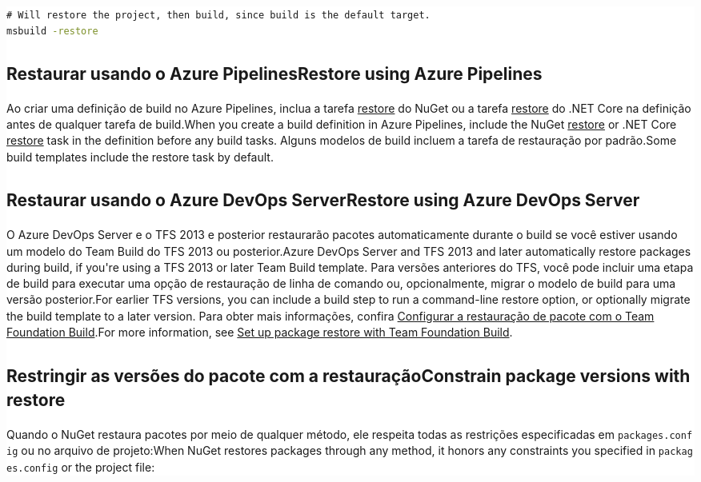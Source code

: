 ```cmd
# Will restore the project, then build, since build is the default target.
msbuild -restore
```

## <a name="restore-using-azure-pipelines"></a><span data-ttu-id="4a7fe-198">Restaurar usando o Azure Pipelines</span><span class="sxs-lookup"><span data-stu-id="4a7fe-198">Restore using Azure Pipelines</span></span>

<span data-ttu-id="4a7fe-199">Ao criar uma definição de build no Azure Pipelines, inclua a tarefa [restore](/azure/devops/pipelines/tasks/package/nuget#restore-nuget-packages) do NuGet ou a tarefa [restore](/azure/devops/pipelines/tasks/build/dotnet-core-cli?view=azure-devops) do .NET Core na definição antes de qualquer tarefa de build.</span><span class="sxs-lookup"><span data-stu-id="4a7fe-199">When you create a build definition in Azure Pipelines, include the NuGet [restore](/azure/devops/pipelines/tasks/package/nuget#restore-nuget-packages) or .NET Core [restore](/azure/devops/pipelines/tasks/build/dotnet-core-cli?view=azure-devops) task in the definition before any build tasks.</span></span> <span data-ttu-id="4a7fe-200">Alguns modelos de build incluem a tarefa de restauração por padrão.</span><span class="sxs-lookup"><span data-stu-id="4a7fe-200">Some build templates include the restore task by default.</span></span>

## <a name="restore-using-azure-devops-server"></a><span data-ttu-id="4a7fe-201">Restaurar usando o Azure DevOps Server</span><span class="sxs-lookup"><span data-stu-id="4a7fe-201">Restore using Azure DevOps Server</span></span>

<span data-ttu-id="4a7fe-202">O Azure DevOps Server e o TFS 2013 e posterior restaurarão pacotes automaticamente durante o build se você estiver usando um modelo do Team Build do TFS 2013 ou posterior.</span><span class="sxs-lookup"><span data-stu-id="4a7fe-202">Azure DevOps Server and TFS 2013 and later automatically restore packages during build, if you're using a TFS 2013 or later Team Build template.</span></span> <span data-ttu-id="4a7fe-203">Para versões anteriores do TFS, você pode incluir uma etapa de build para executar uma opção de restauração de linha de comando ou, opcionalmente, migrar o modelo de build para uma versão posterior.</span><span class="sxs-lookup"><span data-stu-id="4a7fe-203">For earlier TFS versions, you can include a build step to run a command-line restore option, or optionally migrate the build template to a later version.</span></span> <span data-ttu-id="4a7fe-204">Para obter mais informações, confira [Configurar a restauração de pacote com o Team Foundation Build](../consume-packages/team-foundation-build.md).</span><span class="sxs-lookup"><span data-stu-id="4a7fe-204">For more information, see [Set up package restore with Team Foundation Build](../consume-packages/team-foundation-build.md).</span></span>

## <a name="constrain-package-versions-with-restore"></a><span data-ttu-id="4a7fe-205">Restringir as versões do pacote com a restauração</span><span class="sxs-lookup"><span data-stu-id="4a7fe-205">Constrain package versions with restore</span></span>

<span data-ttu-id="4a7fe-206">Quando o NuGet restaura pacotes por meio de qualquer método, ele respeita todas as restrições especificadas em `packages.config` ou no arquivo de projeto:</span><span class="sxs-lookup"><span data-stu-id="4a7fe-206">When NuGet restores packages through any method, it honors any constraints you specified in `packages.config` or the project file:</span></span>
